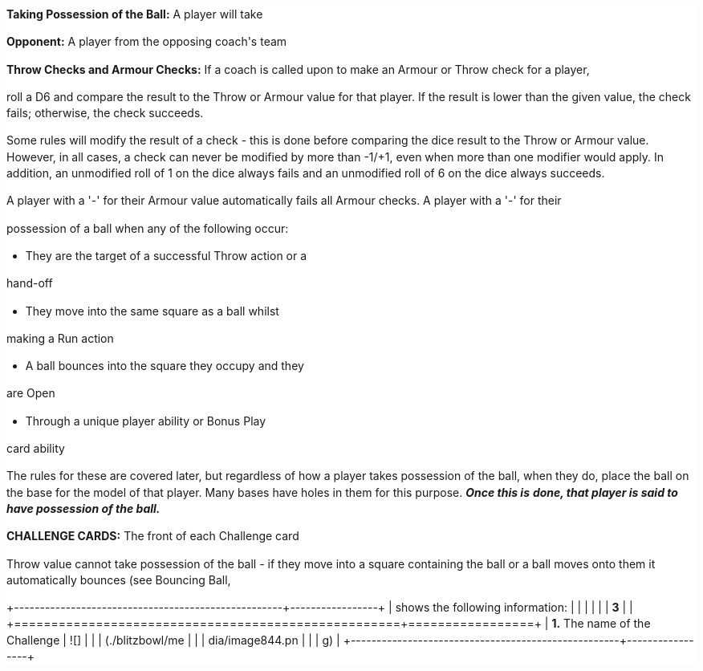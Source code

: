 >
**Taking Possession of the Ball:** A player will take
>
**Opponent:** A player from the opposing coach's team
>
**Throw Checks and Armour Checks:** If a coach is called upon to make
an Armour or Throw check for a player,
>
roll a D6 and compare the result to the Throw or Armour value for that
player. If the result is lower than the given value, the check fails;
otherwise, the check succeeds.
>
Some rules will modify the result of a check - this is done before
comparing the dice result to the Throw or Armour value. However, in
all cases, a check can never be modified by more than -1/+1, even when
more than one modifier would apply. In addition, an unmodified roll of
1 on the dice always fails and an unmodified roll of 6 on the dice
always succeeds.
>
A player with a '-' for their Armour value automatically fails all
Armour checks. A player with a \'-' for their
>
possession of a ball when any of the following occur:

-   They are the target of a successful Throw action or a

hand-off

-   They move into the same square as a ball whilst

making a Run action

-   A ball bounces into the square they occupy and they

are Open

-   Through a unique player ability or Bonus Play

card ability

The rules for these are covered later, but regardless of how a player
takes possession of the ball, when they do, place the ball on the base
for the model of that player. Many bases have holes in them for this
purpose. ***Once this is*** ***done, that player is said to have
possession of the ball.***

**CHALLENGE CARDS:** The front of each Challenge card
>
Throw value cannot take possession of the ball - if they move into a
square containing the ball or a ball moves onto them it automatically
bounces (see Bouncing Ball,

+----------------------------------------------------+-----------------+
| shows the following information:                 |                 |
|                                                  |                 |
| **3**                                            |                 |
+====================================================+=================+
| **1.** The name of the Challenge                   | ![]             |
|                                                    | (./blitzbowl/me |
|                                                    | dia/image844.pn |
|                                                    | g) |
+----------------------------------------------------+-----------------+

